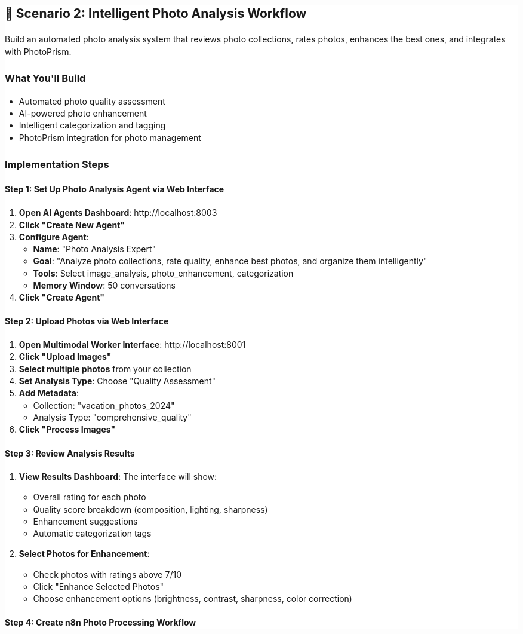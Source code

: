 
## 📸 **Scenario 2: Intelligent Photo Analysis Workflow**

Build an automated photo analysis system that reviews photo collections, rates photos, enhances the best ones, and integrates with PhotoPrism.

### **What You'll Build**
- Automated photo quality assessment
- AI-powered photo enhancement
- Intelligent categorization and tagging
- PhotoPrism integration for photo management

### **Implementation Steps**

#### **Step 1: Set Up Photo Analysis Agent via Web Interface**

1. **Open AI Agents Dashboard**: http://localhost:8003
2. **Click "Create New Agent"**
3. **Configure Agent**:
   - **Name**: "Photo Analysis Expert"
   - **Goal**: "Analyze photo collections, rate quality, enhance best photos, and organize them intelligently"
   - **Tools**: Select image_analysis, photo_enhancement, categorization
   - **Memory Window**: 50 conversations
4. **Click "Create Agent"**

#### **Step 2: Upload Photos via Web Interface**

1. **Open Multimodal Worker Interface**: http://localhost:8001
2. **Click "Upload Images"**
3. **Select multiple photos** from your collection
4. **Set Analysis Type**: Choose "Quality Assessment"
5. **Add Metadata**:
   - Collection: "vacation_photos_2024"
   - Analysis Type: "comprehensive_quality"
6. **Click "Process Images"**

#### **Step 3: Review Analysis Results**

1. **View Results Dashboard**: The interface will show:
   - Overall rating for each photo
   - Quality score breakdown (composition, lighting, sharpness)
   - Enhancement suggestions
   - Automatic categorization tags

2. **Select Photos for Enhancement**:
   - Check photos with ratings above 7/10
   - Click "Enhance Selected Photos"
   - Choose enhancement options (brightness, contrast, sharpness, color correction)

#### **Step 4: Create n8n Photo Processing Workflow**
